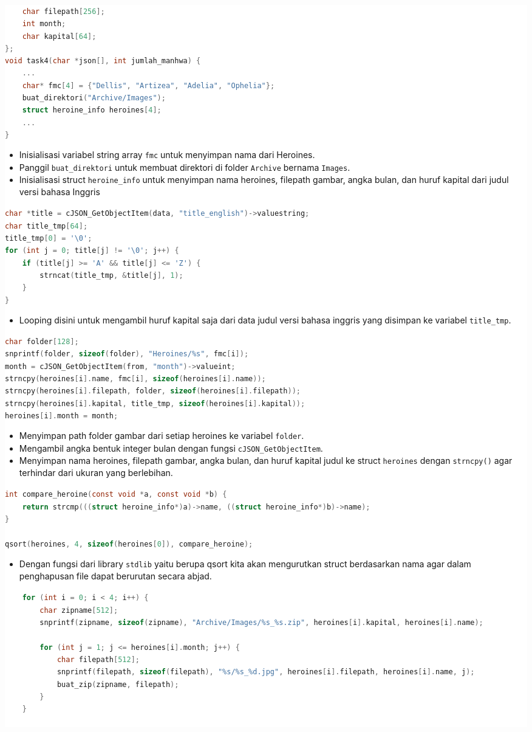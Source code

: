 ```c
    char filepath[256];
    int month;
    char kapital[64];
};
void task4(char *json[], int jumlah_manhwa) {
    ...
    char* fmc[4] = {"Dellis", "Artizea", "Adelia", "Ophelia"};
    buat_direktori("Archive/Images");
    struct heroine_info heroines[4];
    ...
}
```
- Inisialisasi variabel string array ``fmc`` untuk menyimpan nama dari Heroines.
- Panggil ``buat_direktori`` untuk membuat direktori di folder ``Archive`` bernama ``Images``.
- Inisialisasi struct ``heroine_info`` untuk menyimpan nama heroines, filepath gambar, angka bulan, dan huruf kapital dari judul versi bahasa Inggris
```c
char *title = cJSON_GetObjectItem(data, "title_english")->valuestring;
char title_tmp[64];
title_tmp[0] = '\0';
for (int j = 0; title[j] != '\0'; j++) {
    if (title[j] >= 'A' && title[j] <= 'Z') {
        strncat(title_tmp, &title[j], 1);
    }
}
```
- Looping disini untuk mengambil huruf kapital saja dari data judul versi bahasa inggris yang disimpan ke variabel ``title_tmp``.
```c
char folder[128];
snprintf(folder, sizeof(folder), "Heroines/%s", fmc[i]);
month = cJSON_GetObjectItem(from, "month")->valueint;
strncpy(heroines[i].name, fmc[i], sizeof(heroines[i].name));
strncpy(heroines[i].filepath, folder, sizeof(heroines[i].filepath));
strncpy(heroines[i].kapital, title_tmp, sizeof(heroines[i].kapital));
heroines[i].month = month;
```
- Menyimpan path folder gambar dari setiap heroines ke variabel ``folder``.
- Mengambil angka bentuk integer bulan dengan fungsi ``cJSON_GetObjectItem``.
- Menyimpan nama heroines, filepath gambar, angka bulan, dan huruf kapital judul ke struct ``heroines`` dengan ``strncpy()`` agar terhindar dari ukuran yang berlebihan.
```c
int compare_heroine(const void *a, const void *b) {
    return strcmp(((struct heroine_info*)a)->name, ((struct heroine_info*)b)->name);
}

qsort(heroines, 4, sizeof(heroines[0]), compare_heroine);
```
- Dengan fungsi dari library ``stdlib`` yaitu berupa qsort kita akan mengurutkan struct berdasarkan nama agar dalam penghapusan file dapat berurutan secara abjad.
```c
    for (int i = 0; i < 4; i++) {
        char zipname[512];
        snprintf(zipname, sizeof(zipname), "Archive/Images/%s_%s.zip", heroines[i].kapital, heroines[i].name);

        for (int j = 1; j <= heroines[i].month; j++) {
            char filepath[512];
            snprintf(filepath, sizeof(filepath), "%s/%s_%d.jpg", heroines[i].filepath, heroines[i].name, j);
            buat_zip(zipname, filepath);
        }
    }
    
```